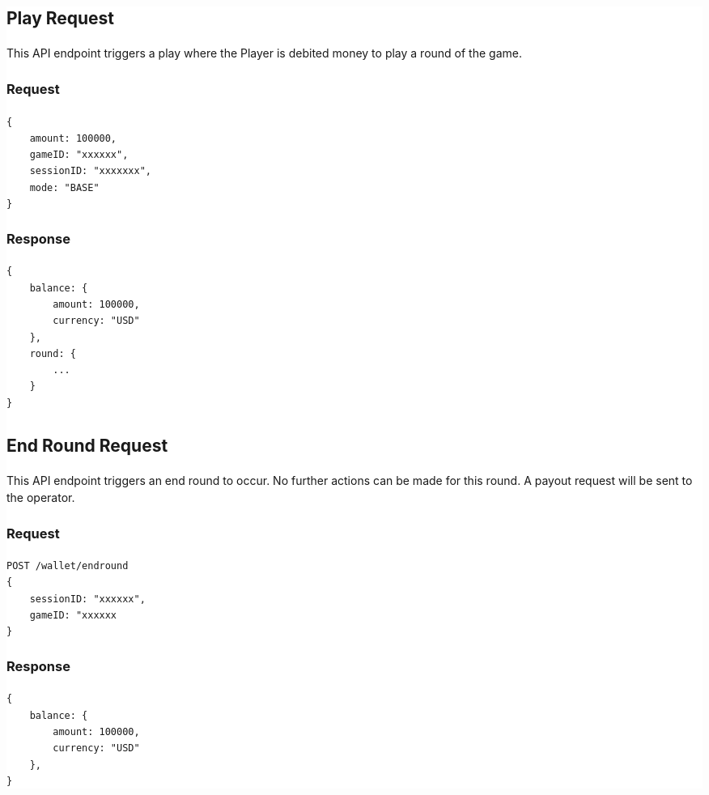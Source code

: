 ## Play Request

This API endpoint triggers a play where the Player is debited money to play a round of the game.

### Request

```
{
    amount: 100000,
    gameID: "xxxxxx",
    sessionID: "xxxxxxx",
    mode: "BASE"
}
```

### Response

```
{
    balance: {
        amount: 100000,
        currency: "USD"
    },
    round: {
        ...
    }
}
```

## End Round Request

This API endpoint triggers an end round to occur. No further actions can be made for this round. A payout request will be sent to the operator.

### Request

```
POST /wallet/endround
{
    sessionID: "xxxxxx",
    gameID: "xxxxxx
}
```

### Response

```
{
    balance: {
        amount: 100000,
        currency: "USD"
    },
}
```
